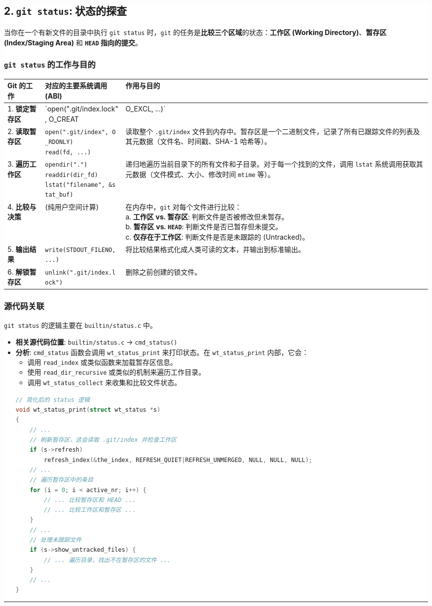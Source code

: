 
## 2. `git status`: 状态的探查

当你在一个有新文件的目录中执行 `git status` 时，`git` 的任务是**比较三个区域**的状态：**工作区 (Working Directory)**、**暂存区 (Index/Staging Area)** 和 **`HEAD` 指向的提交**。

### `git status` 的工作与目的

| Git 的工作 | 对应的主要系统调用 (ABI) | 作用与目的 |
| :--- | :--- | :--- |
| 1. **锁定暂存区** | `open(".git/index.lock", O_CREAT|O_EXCL, ...)` | 创建一个锁文件，防止在 `status` 期间其他 `git` 命令修改暂存区，保证数据一致性。 | 确保操作的原子性和安全性。 |
| 2. **读取暂存区** | `open(".git/index", O_RDONLY)`<br>`read(fd, ...)` | 读取整个 `.git/index` 文件到内存中。暂存区是一个二进制文件，记录了所有已跟踪文件的列表及其元数据（文件名、时间戳、SHA-1 哈希等）。 | 获取“暂存区”这个中间状态的快照。 |
| 3. **遍历工作区** | `opendir(".")`<br>`readdir(dir_fd)`<br>`lstat("filename", &stat_buf)` | 递归地遍历当前目录下的所有文件和子目录。对于每一个找到的文件，调用 `lstat` 系统调用获取其元数据（文件模式、大小、修改时间 `mtime` 等）。 | 获取“工作区”这个用户可见状态的快照。 |
| 4. **比较与决策** | (纯用户空间计算) | 在内存中，`git` 对每个文件进行比较：<br> a. **工作区 vs. 暂存区**: 判断文件是否被修改但未暂存。<br> b. **暂存区 vs. `HEAD`**: 判断文件是否已暂存但未提交。<br> c. **仅存在于工作区**: 判断文件是否是未跟踪的 (Untracked)。 | 这是 `git status` 的核心逻辑，通过比较来确定每个文件的最终状态。 |
| 5. **输出结果** | `write(STDOUT_FILENO, ...)` | 将比较结果格式化成人类可读的文本，并输出到标准输出。 | 向用户展示仓库的当前状态。 |
| 6. **解锁暂存区** | `unlink(".git/index.lock")` | 删除之前创建的锁文件。 | 释放锁，允许其他 `git` 命令执行。 |

### 源代码关联

`git status` 的逻辑主要在 `builtin/status.c` 中。

*   **相关源代码位置**: `builtin/status.c` -> `cmd_status()`
*   **分析**: `cmd_status` 函数会调用 `wt_status_print` 来打印状态。在 `wt_status_print` 内部，它会：
    *   调用 `read_index` 或类似函数来加载暂存区信息。
    *   使用 `read_dir_recursive` 或类似的机制来遍历工作目录。
    *   调用 `wt_status_collect` 来收集和比较文件状态。
    ```c
    // 简化后的 status 逻辑
    void wt_status_print(struct wt_status *s)
    {
        // ...
        // 刷新暂存区，这会读取 .git/index 并检查工作区
        if (s->refresh)
            refresh_index(&the_index, REFRESH_QUIET|REFRESH_UNMERGED, NULL, NULL, NULL);
        // ...
        // 遍历暂存区中的条目
        for (i = 0; i < active_nr; i++) {
            // ... 比较暂存区和 HEAD ...
            // ... 比较工作区和暂存区 ...
        }
        // ...
        // 处理未跟踪文件
        if (s->show_untracked_files) {
            // ... 遍历目录，找出不在暂存区的文件 ...
        }
        // ...
    }
    ```

---